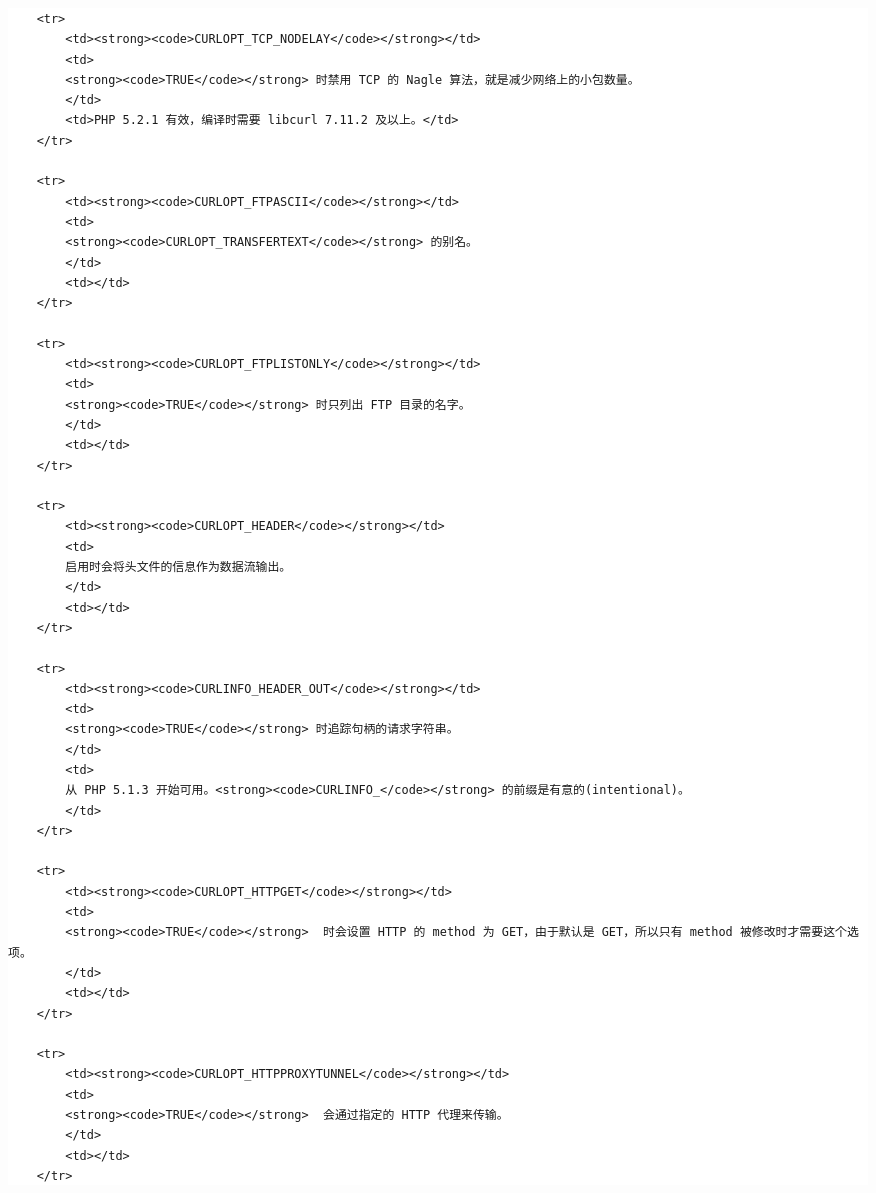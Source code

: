         <tr>
            <td><strong><code>CURLOPT_TCP_NODELAY</code></strong></td>
            <td>
            <strong><code>TRUE</code></strong> 时禁用 TCP 的 Nagle 算法，就是减少网络上的小包数量。
            </td>
            <td>PHP 5.2.1 有效，编译时需要 libcurl 7.11.2 及以上。</td>
        </tr>

        <tr>
            <td><strong><code>CURLOPT_FTPASCII</code></strong></td>
            <td>
            <strong><code>CURLOPT_TRANSFERTEXT</code></strong> 的别名。
            </td>
            <td></td>
        </tr>

        <tr>
            <td><strong><code>CURLOPT_FTPLISTONLY</code></strong></td>
            <td>
            <strong><code>TRUE</code></strong> 时只列出 FTP 目录的名字。
            </td>
            <td></td>
        </tr>

        <tr>
            <td><strong><code>CURLOPT_HEADER</code></strong></td>
            <td>
            启用时会将头文件的信息作为数据流输出。
            </td>
            <td></td>
        </tr>

        <tr>
            <td><strong><code>CURLINFO_HEADER_OUT</code></strong></td>
            <td>
            <strong><code>TRUE</code></strong> 时追踪句柄的请求字符串。
            </td>
            <td>
            从 PHP 5.1.3 开始可用。<strong><code>CURLINFO_</code></strong> 的前缀是有意的(intentional)。
            </td>
        </tr>

        <tr>
            <td><strong><code>CURLOPT_HTTPGET</code></strong></td>
            <td>
            <strong><code>TRUE</code></strong>  时会设置 HTTP 的 method 为 GET，由于默认是 GET，所以只有 method 被修改时才需要这个选项。
            </td>
            <td></td>
        </tr>

        <tr>
            <td><strong><code>CURLOPT_HTTPPROXYTUNNEL</code></strong></td>
            <td>
            <strong><code>TRUE</code></strong>  会通过指定的 HTTP 代理来传输。
            </td>
            <td></td>
        </tr>
